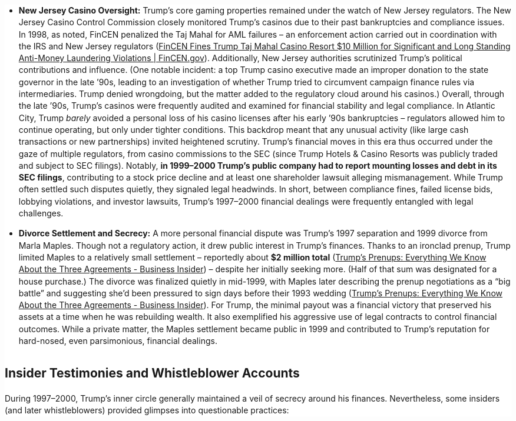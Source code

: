 - **New Jersey Casino Oversight:** Trump’s core gaming properties remained under the watch of New Jersey regulators. The New Jersey Casino Control Commission closely monitored Trump’s casinos due to their past bankruptcies and compliance issues. In 1998, as noted, FinCEN penalized the Taj Mahal for AML failures – an enforcement action carried out in coordination with the IRS and New Jersey regulators ([FinCEN Fines Trump Taj Mahal Casino Resort $10 Million for Significant and Long Standing Anti-Money Laundering Violations | FinCEN.gov](https://www.fincen.gov/news/news-releases/fincen-fines-trump-taj-mahal-casino-resort-10-million-significant-and-long#:~:text=long%20history%20of%20prior%2C%20repeated,for%20currency%20transaction%20reporting%20violations)). Additionally, New Jersey authorities scrutinized Trump’s political contributions and influence. (One notable incident: a top Trump casino executive made an improper donation to the state governor in the late ’90s, leading to an investigation of whether Trump tried to circumvent campaign finance rules via intermediaries. Trump denied wrongdoing, but the matter added to the regulatory cloud around his casinos.) Overall, through the late ’90s, Trump’s casinos were frequently audited and examined for financial stability and legal compliance. In Atlantic City, Trump *barely* avoided a personal loss of his casino licenses after his early ’90s bankruptcies – regulators allowed him to continue operating, but only under tighter conditions. This backdrop meant that any unusual activity (like large cash transactions or new partnerships) invited heightened scrutiny. Trump’s financial moves in this era thus occurred under the gaze of multiple regulators, from casino commissions to the SEC (since Trump Hotels & Casino Resorts was publicly traded and subject to SEC filings). Notably, **in 1999–2000 Trump’s public company had to report mounting losses and debt in its SEC filings**, contributing to a stock price decline and at least one shareholder lawsuit alleging mismanagement. While Trump often settled such disputes quietly, they signaled legal headwinds. In short, between compliance fines, failed license bids, lobbying violations, and investor lawsuits, Trump’s 1997–2000 financial dealings were frequently entangled with legal challenges.

- **Divorce Settlement and Secrecy:** A more personal financial dispute was Trump’s 1997 separation and 1999 divorce from Marla Maples. Though not a regulatory action, it drew public interest in Trump’s finances. Thanks to an ironclad prenup, Trump limited Maples to a relatively small settlement – reportedly about **$2 million total** ([Trump’s Prenups: Everything We Know About the Three Agreements - Business Insider](https://www.businessinsider.com/donald-trump-prenup-melania-everything-we-know-2019-4#:~:text=After%20they%20settled%20in%201999,days%20before%20our%201993%20wedding)) – despite her initially seeking more. (Half of that sum was designated for a house purchase.) The divorce was finalized quietly in mid-1999, with Maples later describing the prenup negotiations as a “big battle” and suggesting she’d been pressured to sign days before their 1993 wedding ([Trump’s Prenups: Everything We Know About the Three Agreements - Business Insider](https://www.businessinsider.com/donald-trump-prenup-melania-everything-we-know-2019-4#:~:text=After%20they%20settled%20in%201999,days%20before%20our%201993%20wedding)). For Trump, the minimal payout was a financial victory that preserved his assets at a time when he was rebuilding wealth. It also exemplified his aggressive use of legal contracts to control financial outcomes. While a private matter, the Maples settlement became public in 1999 and contributed to Trump’s reputation for hard-nosed, even parsimonious, financial dealings.

## Insider Testimonies and Whistleblower Accounts  
During 1997–2000, Trump’s inner circle generally maintained a veil of secrecy around his finances. Nevertheless, some insiders (and later whistleblowers) provided glimpses into questionable practices:
